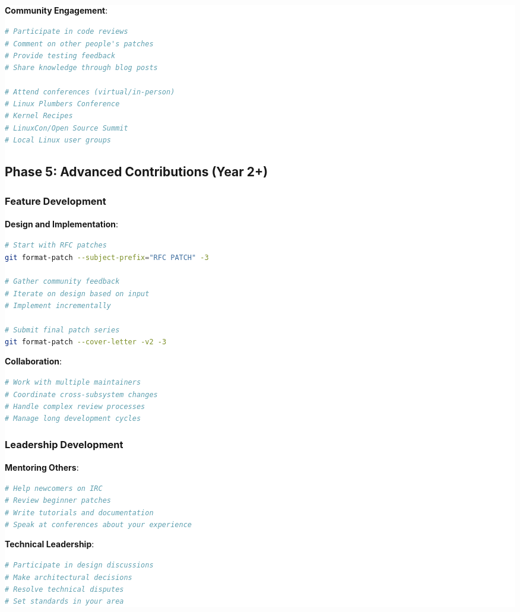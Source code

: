 **Community Engagement**:
```bash
# Participate in code reviews
# Comment on other people's patches
# Provide testing feedback
# Share knowledge through blog posts

# Attend conferences (virtual/in-person)
# Linux Plumbers Conference
# Kernel Recipes
# LinuxCon/Open Source Summit
# Local Linux user groups
```

## Phase 5: Advanced Contributions (Year 2+)

### Feature Development

**Design and Implementation**:
```bash
# Start with RFC patches
git format-patch --subject-prefix="RFC PATCH" -3

# Gather community feedback
# Iterate on design based on input
# Implement incrementally

# Submit final patch series
git format-patch --cover-letter -v2 -3
```

**Collaboration**:
```bash
# Work with multiple maintainers
# Coordinate cross-subsystem changes
# Handle complex review processes
# Manage long development cycles
```

### Leadership Development

**Mentoring Others**:
```bash
# Help newcomers on IRC
# Review beginner patches
# Write tutorials and documentation
# Speak at conferences about your experience
```

**Technical Leadership**:
```bash
# Participate in design discussions
# Make architectural decisions
# Resolve technical disputes
# Set standards in your area
```
